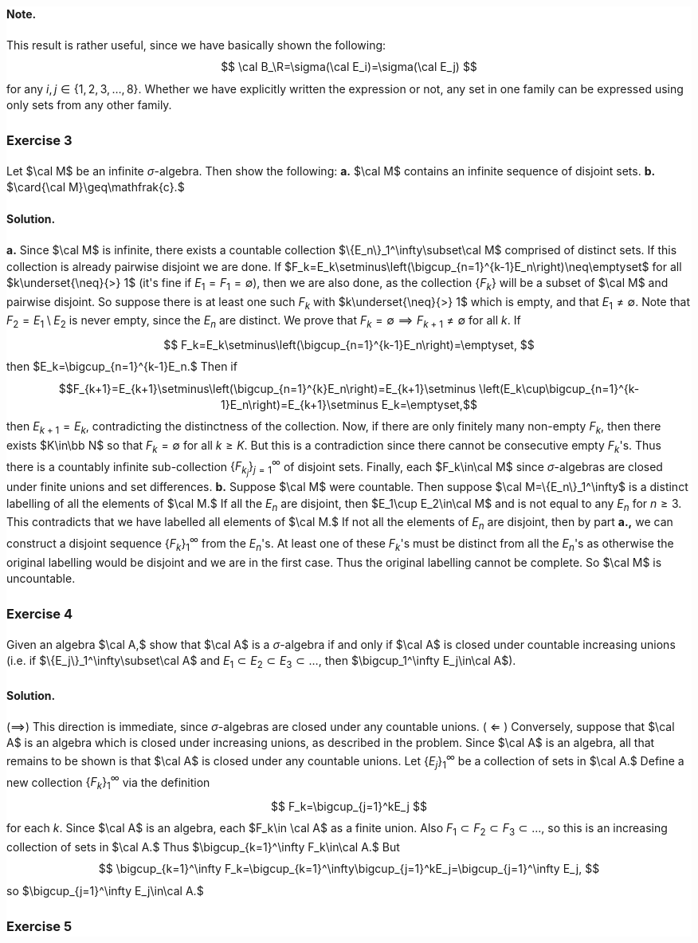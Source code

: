 #### Note. 
This result is rather useful, since we have basically shown the following:
$$
\cal B_\R=\sigma(\cal E_i)=\sigma(\cal E_j)
$$
for any $i,j\in\{1,2,3,\ldots,8\}.$ Whether we have explicitly written the expression or not, any set in one family can be expressed using only sets from any other family.
### Exercise 3
Let $\cal M$ be an infinite $\sigma$-algebra. Then show the following:
**a.** $\cal M$ contains an infinite sequence of disjoint sets.
**b.** $\card{\cal M}\geq\mathfrak{c}.$ 
#### Solution.
**a.**  Since $\cal M$ is infinite, there exists a countable collection $\{E_n\}_1^\infty\subset\cal M$ comprised of distinct sets. If this collection is already pairwise disjoint we are done. If $F_k=E_k\setminus\left(\bigcup_{n=1}^{k-1}E_n\right)\neq\emptyset$ for all $k\underset{\neq}{>} 1$ (it's fine if $E_1=F_1=\emptyset$), then we are also done, as the collection $\{F_k\}$ will be a subset of $\cal M$ and pairwise disjoint. So suppose there is at least one such $F_k$ with $k\underset{\neq}{>} 1$ which is empty, and that $E_1\neq\emptyset.$ Note that $F_2=E_1\setminus E_2$ is never empty, since the $E_n$ are distinct. We prove that $F_k=\emptyset\implies F_{k+1}\neq\emptyset$ for all $k$. If
$$
F_k=E_k\setminus\left(\bigcup_{n=1}^{k-1}E_n\right)=\emptyset,
$$
then $E_k=\bigcup_{n=1}^{k-1}E_n.$ Then if $$F_{k+1}=E_{k+1}\setminus\left(\bigcup_{n=1}^{k}E_n\right)=E_{k+1}\setminus \left(E_k\cup\bigcup_{n=1}^{k-1}E_n\right)=E_{k+1}\setminus E_k=\emptyset,$$ then $E_{k+1}=E_k$, contradicting the distinctness of the collection. Now, if there are only finitely many non-empty $F_k$, then there exists $K\in\bb N$ so that $F_k=\emptyset$ for all $k\geq K.$ But this is a contradiction since there cannot be consecutive empty $F_k$'s. Thus there is a countably infinite sub-collection $\{F_{k_j}\}_{j=1}^\infty$ of disjoint sets. Finally, each $F_k\in\cal M$ since $\sigma$-algebras are closed under finite unions and set differences.
**b.** Suppose $\cal M$ were countable. Then suppose $\cal M=\{E_n\}_1^\infty$ is a distinct labelling of all the elements of $\cal M.$ If all the $E_n$ are disjoint, then $E_1\cup E_2\in\cal M$ and is not equal to any $E_n$ for $n\geq 3.$ This contradicts that we have labelled all elements of $\cal M.$ If not all the elements of $E_n$ are disjoint, then by part **a.,** we can construct a disjoint sequence $\{F_{k}\}_1^\infty$ from the $E_n$'s. At least one of these $F_k$'s must be distinct from all the $E_n$'s as otherwise the original labelling would be disjoint and we are in the first case. Thus the original labelling cannot be complete. So $\cal M$ is uncountable. 
### Exercise 4
Given an algebra $\cal A,$ show that $\cal A$ is a $\sigma$-algebra if and only if $\cal A$ is closed under countable increasing unions (i.e. if $\{E_j\}_1^\infty\subset\cal A$ and $E_1\subset E_2\subset E_3\subset\dots,$ then $\bigcup_1^\infty E_j\in\cal A$).
#### Solution.
($\implies$) This direction is immediate, since $\sigma$-algebras are closed under any countable unions.
( $\Longleftarrow$ ) Conversely, suppose that $\cal A$ is an algebra which is closed under increasing unions, as described in the problem. Since $\cal A$ is an algebra, all that remains to be shown is that $\cal A$ is closed under any countable unions. Let $\{E_j\}_1^\infty$ be a collection of sets in $\cal A.$ Define a new collection $\{F_k\}_1^\infty$ via the definition
$$
F_k=\bigcup_{j=1}^kE_j
$$
for each $k.$ Since $\cal A$ is an algebra, each $F_k\in \cal A$ as a finite union. Also $F_1\subset F_2\subset F_3\subset\dots,$ so this is an increasing collection of sets in $\cal A.$ Thus $\bigcup_{k=1}^\infty F_k\in\cal A.$ But 
$$
\bigcup_{k=1}^\infty F_k=\bigcup_{k=1}^\infty\bigcup_{j=1}^kE_j=\bigcup_{j=1}^\infty E_j,
$$
so $\bigcup_{j=1}^\infty E_j\in\cal A.$ 
### Exercise 5